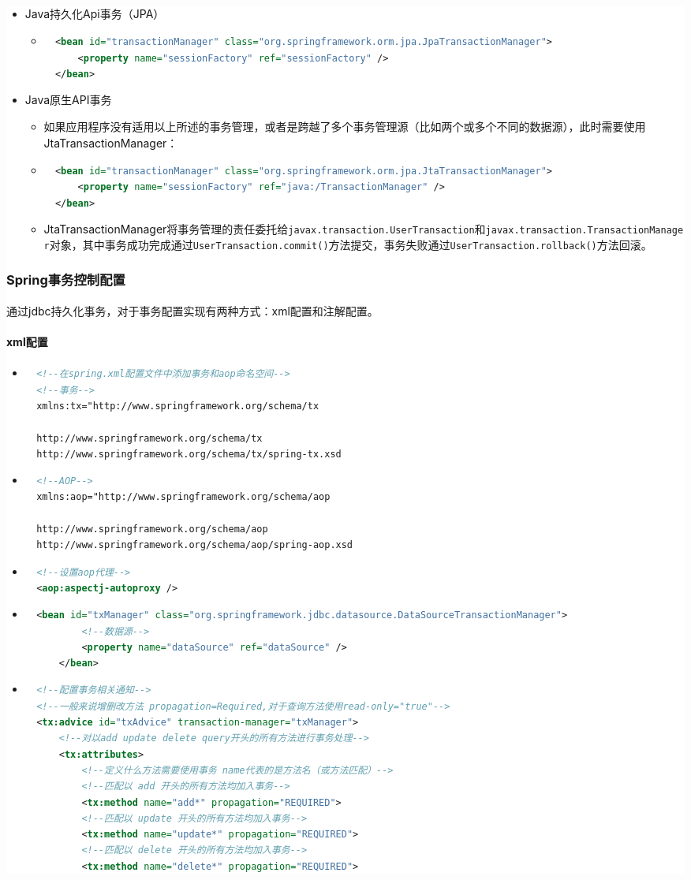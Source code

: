 - Java持久化Api事务（JPA）

    - ```xml
        <bean id="transactionManager" class="org.springframework.orm.jpa.JpaTransactionManager">
            <property name="sessionFactory" ref="sessionFactory" />
        </bean>
        ```

- Java原生API事务

    - 如果应用程序没有适用以上所述的事务管理，或者是跨越了多个事务管理源（比如两个或多个不同的数据源），此时需要使用JtaTransactionManager：

    - ```xml
        <bean id="transactionManager" class="org.springframework.orm.jpa.JtaTransactionManager">
            <property name="sessionFactory" ref="java:/TransactionManager" />
        </bean>
        ```

    - JtaTransactionManager将事务管理的责任委托给`javax.transaction.UserTransaction`和`javax.transaction.TransactionManager`对象，其中事务成功完成通过`UserTransaction.commit()`方法提交，事务失败通过`UserTransaction.rollback()`方法回滚。

### Spring事务控制配置

通过jdbc持久化事务，对于事务配置实现有两种方式：xml配置和注解配置。

#### xml配置

- ```xml
    <!--在spring.xml配置文件中添加事务和aop命名空间-->
    <!--事务-->
    xmlns:tx="http://www.springframework.org/schema/tx
    
    http://www.springframework.org/schema/tx
    http://www.springframework.org/schema/tx/spring-tx.xsd
    ```

- ```xml
    <!--AOP-->
    xmlns:aop="http://www.springframework.org/schema/aop
    
    http://www.springframework.org/schema/aop
    http://www.springframework.org/schema/aop/spring-aop.xsd
    ```

- ```xml
    <!--设置aop代理-->
    <aop:aspectj-autoproxy />
    ```

- ```xml
    <bean id="txManager" class="org.springframework.jdbc.datasource.DataSourceTransactionManager">
            <!--数据源-->
            <property name="dataSource" ref="dataSource" />
        </bean>
    ```

- ```xml
    <!--配置事务相关通知-->
    <!--一般来说增删改方法 propagation=Required,对于查询方法使用read-only="true"-->
    <tx:advice id="txAdvice" transaction-manager="txManager">
        <!--对以add update delete query开头的所有方法进行事务处理-->
        <tx:attributes>
            <!--定义什么方法需要使用事务 name代表的是方法名（或方法匹配）-->
            <!--匹配以 add 开头的所有方法均加入事务-->
            <tx:method name="add*" propagation="REQUIRED">
            <!--匹配以 update 开头的所有方法均加入事务-->
            <tx:method name="update*" propagation="REQUIRED">
            <!--匹配以 delete 开头的所有方法均加入事务-->
            <tx:method name="delete*" propagation="REQUIRED">